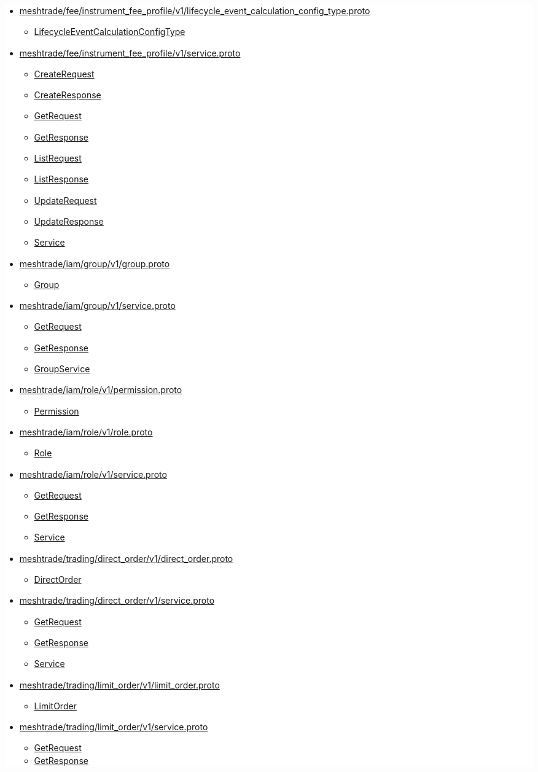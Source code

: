 - [meshtrade/fee/instrument_fee_profile/v1/lifecycle_event_calculation_config_type.proto](#meshtrade_fee_instrument_fee_profile_v1_lifecycle_event_calculation_config_type-proto)
    - [LifecycleEventCalculationConfigType](#meshtrade-fee-instrument_fee_profile-v1-LifecycleEventCalculationConfigType)
  
- [meshtrade/fee/instrument_fee_profile/v1/service.proto](#meshtrade_fee_instrument_fee_profile_v1_service-proto)
    - [CreateRequest](#meshtrade-fee-instrument_fee_profile-v1-CreateRequest)
    - [CreateResponse](#meshtrade-fee-instrument_fee_profile-v1-CreateResponse)
    - [GetRequest](#meshtrade-fee-instrument_fee_profile-v1-GetRequest)
    - [GetResponse](#meshtrade-fee-instrument_fee_profile-v1-GetResponse)
    - [ListRequest](#meshtrade-fee-instrument_fee_profile-v1-ListRequest)
    - [ListResponse](#meshtrade-fee-instrument_fee_profile-v1-ListResponse)
    - [UpdateRequest](#meshtrade-fee-instrument_fee_profile-v1-UpdateRequest)
    - [UpdateResponse](#meshtrade-fee-instrument_fee_profile-v1-UpdateResponse)
  
    - [Service](#meshtrade-fee-instrument_fee_profile-v1-Service)
  
- [meshtrade/iam/group/v1/group.proto](#meshtrade_iam_group_v1_group-proto)
    - [Group](#meshtrade-iam-group-v1-Group)
  
- [meshtrade/iam/group/v1/service.proto](#meshtrade_iam_group_v1_service-proto)
    - [GetRequest](#meshtrade-iam-group-v1-GetRequest)
    - [GetResponse](#meshtrade-iam-group-v1-GetResponse)
  
    - [GroupService](#meshtrade-iam-group-v1-GroupService)
  
- [meshtrade/iam/role/v1/permission.proto](#meshtrade_iam_role_v1_permission-proto)
    - [Permission](#meshtrade-iam-role-v1-Permission)
  
- [meshtrade/iam/role/v1/role.proto](#meshtrade_iam_role_v1_role-proto)
    - [Role](#meshtrade-iam-role-v1-Role)
  
- [meshtrade/iam/role/v1/service.proto](#meshtrade_iam_role_v1_service-proto)
    - [GetRequest](#meshtrade-iam-role-v1-GetRequest)
    - [GetResponse](#meshtrade-iam-role-v1-GetResponse)
  
    - [Service](#meshtrade-iam-role-v1-Service)
  
- [meshtrade/trading/direct_order/v1/direct_order.proto](#meshtrade_trading_direct_order_v1_direct_order-proto)
    - [DirectOrder](#meshtrade-trading-direct_order-v1-DirectOrder)
  
- [meshtrade/trading/direct_order/v1/service.proto](#meshtrade_trading_direct_order_v1_service-proto)
    - [GetRequest](#meshtrade-trading-direct_order-v1-GetRequest)
    - [GetResponse](#meshtrade-trading-direct_order-v1-GetResponse)
  
    - [Service](#meshtrade-trading-direct_order-v1-Service)
  
- [meshtrade/trading/limit_order/v1/limit_order.proto](#meshtrade_trading_limit_order_v1_limit_order-proto)
    - [LimitOrder](#meshtrade-trading-limit_order-v1-LimitOrder)
  
- [meshtrade/trading/limit_order/v1/service.proto](#meshtrade_trading_limit_order_v1_service-proto)
    - [GetRequest](#meshtrade-trading-limit_order-v1-GetRequest)
    - [GetResponse](#meshtrade-trading-limit_order-v1-GetResponse)
  